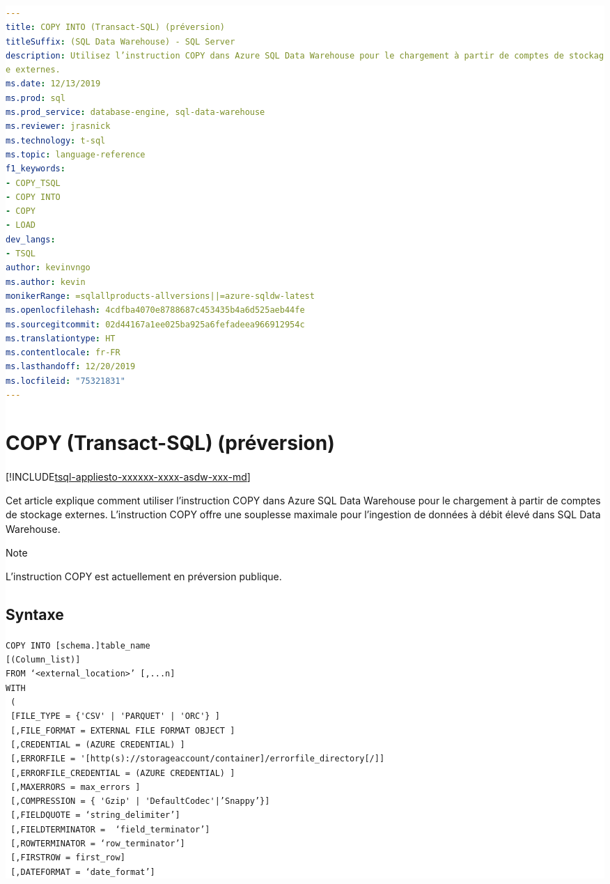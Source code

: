 ```yaml
---
title: COPY INTO (Transact-SQL) (préversion)
titleSuffix: (SQL Data Warehouse) - SQL Server
description: Utilisez l’instruction COPY dans Azure SQL Data Warehouse pour le chargement à partir de comptes de stockage externes.
ms.date: 12/13/2019
ms.prod: sql
ms.prod_service: database-engine, sql-data-warehouse
ms.reviewer: jrasnick
ms.technology: t-sql
ms.topic: language-reference
f1_keywords:
- COPY_TSQL
- COPY INTO
- COPY
- LOAD
dev_langs:
- TSQL
author: kevinvngo
ms.author: kevin
monikerRange: =sqlallproducts-allversions||=azure-sqldw-latest
ms.openlocfilehash: 4cdfba4070e8788687c453435b4a6d525aeb44fe
ms.sourcegitcommit: 02d44167a1ee025ba925a6fefadeea966912954c
ms.translationtype: HT
ms.contentlocale: fr-FR
ms.lasthandoff: 12/20/2019
ms.locfileid: "75321831"
---
```

# <a name="copy-transact-sql-preview"></a>COPY (Transact-SQL) (préversion)

[!INCLUDE[tsql-appliesto-xxxxxx-xxxx-asdw-xxx-md](../../includes/tsql-appliesto-xxxxxx-xxxx-asdw-xxx-md.md)]

Cet article explique comment utiliser l’instruction COPY dans Azure SQL Data Warehouse pour le chargement à partir de comptes de stockage externes. L’instruction COPY offre une souplesse maximale pour l’ingestion de données à débit élevé dans SQL Data Warehouse.

> [!NOTE]  
> L’instruction COPY est actuellement en préversion publique.

## <a name="syntax"></a>Syntaxe  

```
COPY INTO [schema.]table_name
[(Column_list)] 
FROM ‘<external_location>’ [,...n]
WITH  
 ( 
 [FILE_TYPE = {'CSV' | 'PARQUET' | 'ORC'} ]
 [,FILE_FORMAT = EXTERNAL FILE FORMAT OBJECT ]  
 [,CREDENTIAL = (AZURE CREDENTIAL) ]
 [,ERRORFILE = '[http(s)://storageaccount/container]/errorfile_directory[/]] 
 [,ERRORFILE_CREDENTIAL = (AZURE CREDENTIAL) ]
 [,MAXERRORS = max_errors ] 
 [,COMPRESSION = { 'Gzip' | 'DefaultCodec'|’Snappy’}] 
 [,FIELDQUOTE = ‘string_delimiter’] 
 [,FIELDTERMINATOR =  ‘field_terminator’]  
 [,ROWTERMINATOR = ‘row_terminator’]
 [,FIRSTROW = first_row]
 [,DATEFORMAT = ‘date_format’] 
```